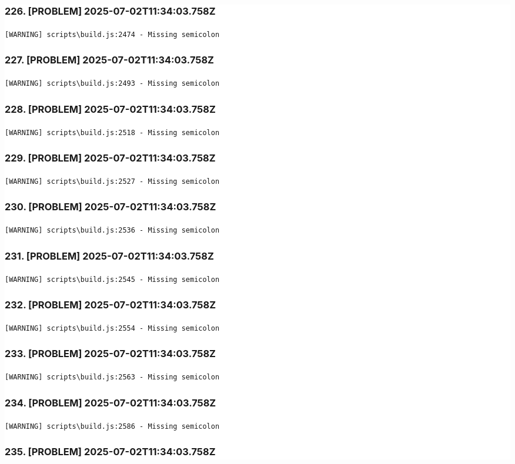 ### 226. [PROBLEM] 2025-07-02T11:34:03.758Z

```
[WARNING] scripts\build.js:2474 - Missing semicolon
```

### 227. [PROBLEM] 2025-07-02T11:34:03.758Z

```
[WARNING] scripts\build.js:2493 - Missing semicolon
```

### 228. [PROBLEM] 2025-07-02T11:34:03.758Z

```
[WARNING] scripts\build.js:2518 - Missing semicolon
```

### 229. [PROBLEM] 2025-07-02T11:34:03.758Z

```
[WARNING] scripts\build.js:2527 - Missing semicolon
```

### 230. [PROBLEM] 2025-07-02T11:34:03.758Z

```
[WARNING] scripts\build.js:2536 - Missing semicolon
```

### 231. [PROBLEM] 2025-07-02T11:34:03.758Z

```
[WARNING] scripts\build.js:2545 - Missing semicolon
```

### 232. [PROBLEM] 2025-07-02T11:34:03.758Z

```
[WARNING] scripts\build.js:2554 - Missing semicolon
```

### 233. [PROBLEM] 2025-07-02T11:34:03.758Z

```
[WARNING] scripts\build.js:2563 - Missing semicolon
```

### 234. [PROBLEM] 2025-07-02T11:34:03.758Z

```
[WARNING] scripts\build.js:2586 - Missing semicolon
```

### 235. [PROBLEM] 2025-07-02T11:34:03.758Z
